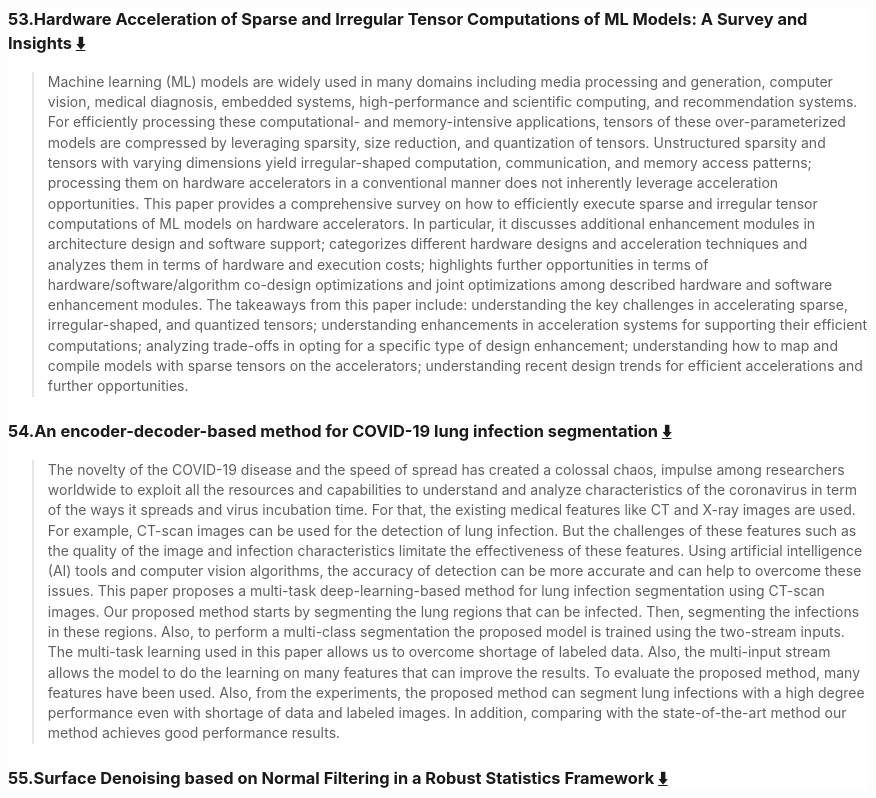 ### 53.Hardware Acceleration of Sparse and Irregular Tensor Computations of ML Models: A Survey and Insights  [ :arrow_down: ](https://arxiv.org/pdf/2007.00864.pdf)
>  Machine learning (ML) models are widely used in many domains including media processing and generation, computer vision, medical diagnosis, embedded systems, high-performance and scientific computing, and recommendation systems. For efficiently processing these computational- and memory-intensive applications, tensors of these over-parameterized models are compressed by leveraging sparsity, size reduction, and quantization of tensors. Unstructured sparsity and tensors with varying dimensions yield irregular-shaped computation, communication, and memory access patterns; processing them on hardware accelerators in a conventional manner does not inherently leverage acceleration opportunities. This paper provides a comprehensive survey on how to efficiently execute sparse and irregular tensor computations of ML models on hardware accelerators. In particular, it discusses additional enhancement modules in architecture design and software support; categorizes different hardware designs and acceleration techniques and analyzes them in terms of hardware and execution costs; highlights further opportunities in terms of hardware/software/algorithm co-design optimizations and joint optimizations among described hardware and software enhancement modules. The takeaways from this paper include: understanding the key challenges in accelerating sparse, irregular-shaped, and quantized tensors; understanding enhancements in acceleration systems for supporting their efficient computations; analyzing trade-offs in opting for a specific type of design enhancement; understanding how to map and compile models with sparse tensors on the accelerators; understanding recent design trends for efficient accelerations and further opportunities.      
### 54.An encoder-decoder-based method for COVID-19 lung infection segmentation  [ :arrow_down: ](https://arxiv.org/pdf/2007.00861.pdf)
>  The novelty of the COVID-19 disease and the speed of spread has created a colossal chaos, impulse among researchers worldwide to exploit all the resources and capabilities to understand and analyze characteristics of the coronavirus in term of the ways it spreads and virus incubation time. For that, the existing medical features like CT and X-ray images are used. For example, CT-scan images can be used for the detection of lung infection. But the challenges of these features such as the quality of the image and infection characteristics limitate the effectiveness of these features. Using artificial intelligence (AI) tools and computer vision algorithms, the accuracy of detection can be more accurate and can help to overcome these issues. This paper proposes a multi-task deep-learning-based method for lung infection segmentation using CT-scan images. Our proposed method starts by segmenting the lung regions that can be infected. Then, segmenting the infections in these regions. Also, to perform a multi-class segmentation the proposed model is trained using the two-stream inputs. The multi-task learning used in this paper allows us to overcome shortage of labeled data. Also, the multi-input stream allows the model to do the learning on many features that can improve the results. To evaluate the proposed method, many features have been used. Also, from the experiments, the proposed method can segment lung infections with a high degree performance even with shortage of data and labeled images. In addition, comparing with the state-of-the-art method our method achieves good performance results.      
### 55.Surface Denoising based on Normal Filtering in a Robust Statistics Framework  [ :arrow_down: ](https://arxiv.org/pdf/2007.00842.pdf)